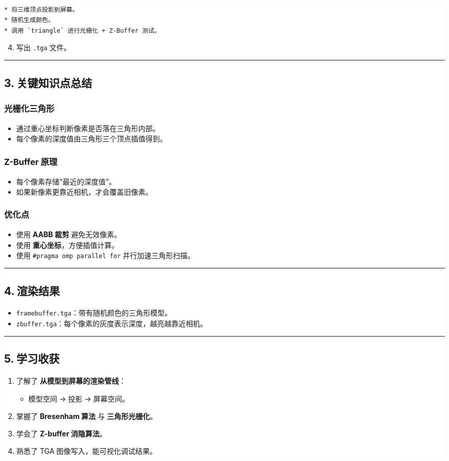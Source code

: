     * 将三维顶点投影到屏幕。
    * 随机生成颜色。
    * 调用 `triangle` 进行光栅化 + Z-Buffer 测试。
4. 写出 `.tga` 文件。

---

## 3. 关键知识点总结

### 光栅化三角形

* 通过重心坐标判断像素是否落在三角形内部。
* 每个像素的深度值由三角形三个顶点插值得到。

### Z-Buffer 原理

* 每个像素存储“最近的深度值”。
* 如果新像素更靠近相机，才会覆盖旧像素。

### 优化点

* 使用 **AABB 裁剪** 避免无效像素。
* 使用 **重心坐标**，方便插值计算。
* 使用 `#pragma omp parallel for` 并行加速三角形扫描。

---

## 4. 渲染结果

* `framebuffer.tga`：带有随机颜色的三角形模型。
* `zbuffer.tga`：每个像素的灰度表示深度，越亮越靠近相机。

---

## 5. 学习收获

1. 了解了 **从模型到屏幕的渲染管线**：

    * 模型空间 → 投影 → 屏幕空间。
2. 掌握了 **Bresenham 算法** 与 **三角形光栅化**。
3. 学会了 **Z-buffer 消隐算法**。
4. 熟悉了 TGA 图像写入，能可视化调试结果。
